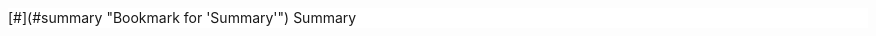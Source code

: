 <a href="untitled.html#summary-bookmark-for-summary-summary" class="reset-3c756112--menuItem-aa02f6ec--menuItemLight-757d5235--menuItemInline-173bdf97--pageTocItem-f4427024"></a>

<span class="text-4505230f--UIH300-2063425d--textContentFamily-49a318e1"><span class="text-4505230f--UIH200-50ead35f--textContentFamily-49a318e1--pageTocLinkH2-2294976c">\[\#\](\#summary "Bookmark for 'Summary'") Summary</span></span>
